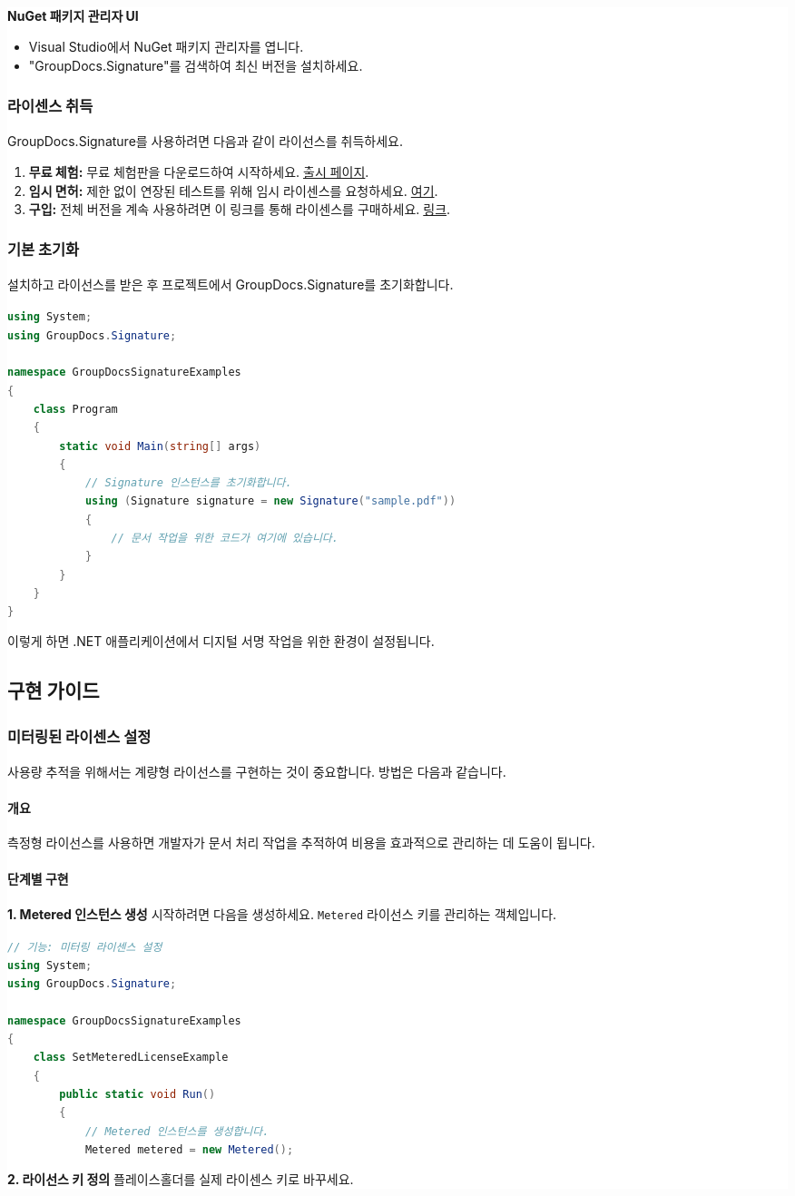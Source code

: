 **NuGet 패키지 관리자 UI**
- Visual Studio에서 NuGet 패키지 관리자를 엽니다.
- "GroupDocs.Signature"를 검색하여 최신 버전을 설치하세요.

### 라이센스 취득

GroupDocs.Signature를 사용하려면 다음과 같이 라이선스를 취득하세요.
1. **무료 체험:** 무료 체험판을 다운로드하여 시작하세요. [출시 페이지](https://releases.groupdocs.com/signature/net/).
2. **임시 면허:** 제한 없이 연장된 테스트를 위해 임시 라이센스를 요청하세요. [여기](https://purchase.groupdocs.com/temporary-license/).
3. **구입:** 전체 버전을 계속 사용하려면 이 링크를 통해 라이센스를 구매하세요. [링크](https://purchase.groupdocs.com/buy).

### 기본 초기화

설치하고 라이선스를 받은 후 프로젝트에서 GroupDocs.Signature를 초기화합니다.
```csharp
using System;
using GroupDocs.Signature;

namespace GroupDocsSignatureExamples
{
    class Program
    {
        static void Main(string[] args)
        {
            // Signature 인스턴스를 초기화합니다.
            using (Signature signature = new Signature("sample.pdf"))
            {
                // 문서 작업을 위한 코드가 여기에 있습니다.
            }
        }
    }
}
```
이렇게 하면 .NET 애플리케이션에서 디지털 서명 작업을 위한 환경이 설정됩니다.

## 구현 가이드

### 미터링된 라이센스 설정

사용량 추적을 위해서는 계량형 라이선스를 구현하는 것이 중요합니다. 방법은 다음과 같습니다.

#### 개요
측정형 라이선스를 사용하면 개발자가 문서 처리 작업을 추적하여 비용을 효과적으로 관리하는 데 도움이 됩니다.

#### 단계별 구현
**1. Metered 인스턴스 생성**
시작하려면 다음을 생성하세요. `Metered` 라이선스 키를 관리하는 객체입니다.
```csharp
// 기능: 미터링 라이센스 설정
using System;
using GroupDocs.Signature;

namespace GroupDocsSignatureExamples
{
    class SetMeteredLicenseExample
    {
        public static void Run()
        {
            // Metered 인스턴스를 생성합니다.
            Metered metered = new Metered();
```
**2. 라이선스 키 정의**
플레이스홀더를 실제 라이센스 키로 바꾸세요.
```csharp
```